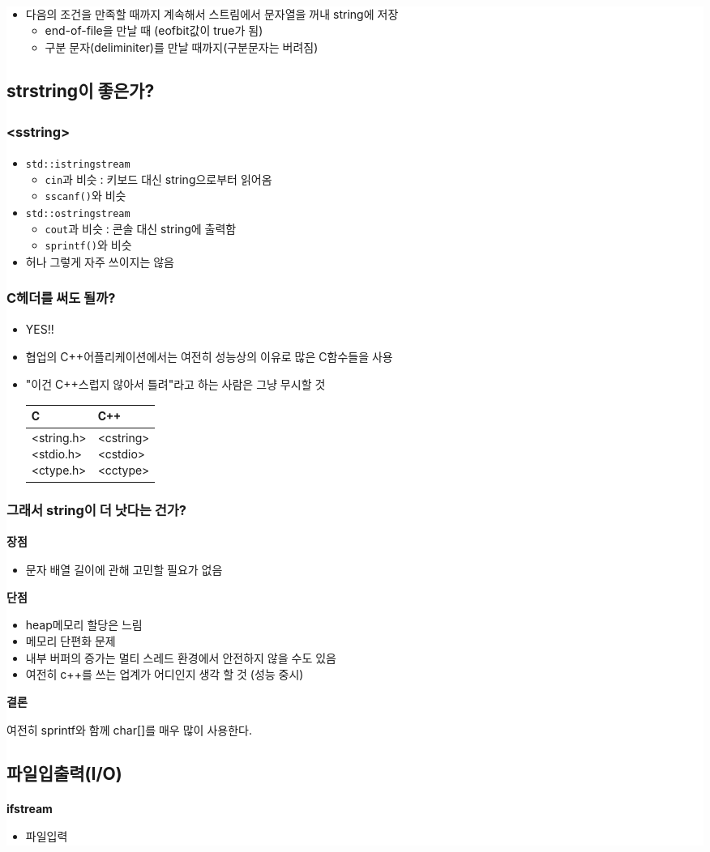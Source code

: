 * 다음의 조건을 만족할 때까지 계속해서 스트림에서 문자열을 꺼내 string에 저장
  * end-of-file을 만날 때 (eofbit값이 true가 됨)
  * 구분 문자(deliminiter)를 만날 때까지(구분문자는 버려짐)



## strstring이 좋은가?

### \<sstring\>

* `std::istringstream`
  * `cin`과 비슷 : 키보드 대신 string으로부터 읽어옴
  * `sscanf()`와 비슷
* `std::ostringstream`
  * `cout`과 비슷 : 콘솔 대신 string에 출력함
  * `sprintf()`와 비슷
* 허나 그렇게 자주 쓰이지는 않음



### C헤더를 써도 될까?

* YES!!

* 협업의 C++어플리케이션에서는 여전히 성능상의 이유로 많은 C함수들을 사용

* "이건 C++스럽지 않아서 틀려"라고 하는 사람은 그냥 무시할 것

  | C                                        | C++                                      |
  | ---------------------------------------- | ---------------------------------------- |
  | <string.h><br /><stdio.h><br /><ctype.h> | \<cstring><br />\<cstdio><br />\<cctype> |



### 그래서 string이 더 낫다는 건가?

**장점**

* 문자 배열 길이에 관해 고민할 필요가 없음

**단점**

* heap메모리 할당은 느림
* 메모리 단편화 문제
* 내부 버퍼의 증가는 멀티 스레드 환경에서 안전하지 않을 수도 있음
* 여전히 c++를 쓰는 업계가 어디인지 생각 할 것 (성능 중시)

**결론**

여전히 sprintf와 함께 char[]를 매우 많이 사용한다.



## 파일입출력(I/O)

**ifstream**

* 파일입력
